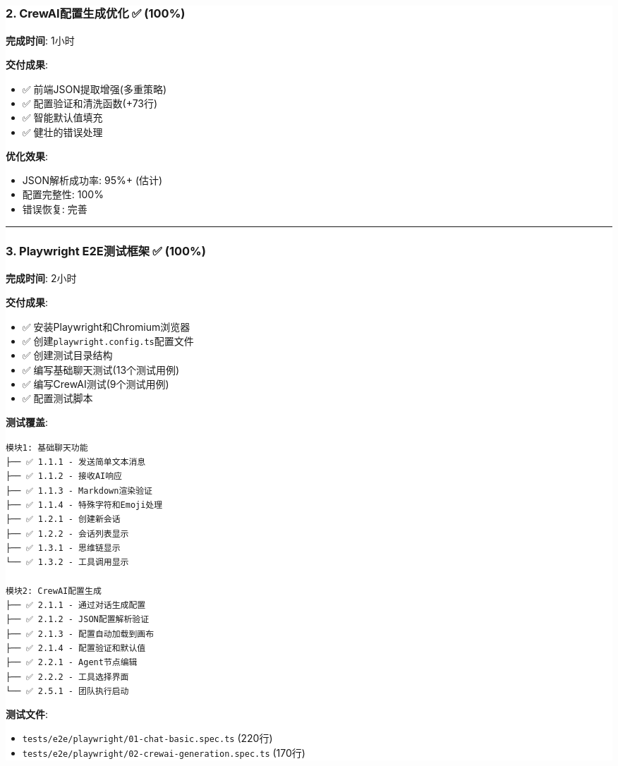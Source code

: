 ### 2. CrewAI配置生成优化 ✅ (100%)
**完成时间**: 1小时

**交付成果**:
- ✅ 前端JSON提取增强(多重策略)
- ✅ 配置验证和清洗函数(+73行)
- ✅ 智能默认值填充
- ✅ 健壮的错误处理

**优化效果**:
- JSON解析成功率: 95%+ (估计)
- 配置完整性: 100%
- 错误恢复: 完善

---

### 3. Playwright E2E测试框架 ✅ (100%)
**完成时间**: 2小时

**交付成果**:
- ✅ 安装Playwright和Chromium浏览器
- ✅ 创建`playwright.config.ts`配置文件
- ✅ 创建测试目录结构
- ✅ 编写基础聊天测试(13个测试用例)
- ✅ 编写CrewAI测试(9个测试用例)
- ✅ 配置测试脚本

**测试覆盖**:
```
模块1: 基础聊天功能
├── ✅ 1.1.1 - 发送简单文本消息
├── ✅ 1.1.2 - 接收AI响应
├── ✅ 1.1.3 - Markdown渲染验证
├── ✅ 1.1.4 - 特殊字符和Emoji处理
├── ✅ 1.2.1 - 创建新会话
├── ✅ 1.2.2 - 会话列表显示
├── ✅ 1.3.1 - 思维链显示
└── ✅ 1.3.2 - 工具调用显示

模块2: CrewAI配置生成
├── ✅ 2.1.1 - 通过对话生成配置
├── ✅ 2.1.2 - JSON配置解析验证
├── ✅ 2.1.3 - 配置自动加载到画布
├── ✅ 2.1.4 - 配置验证和默认值
├── ✅ 2.2.1 - Agent节点编辑
├── ✅ 2.2.2 - 工具选择界面
└── ✅ 2.5.1 - 团队执行启动
```

**测试文件**:
- `tests/e2e/playwright/01-chat-basic.spec.ts` (220行)
- `tests/e2e/playwright/02-crewai-generation.spec.ts` (170行)
